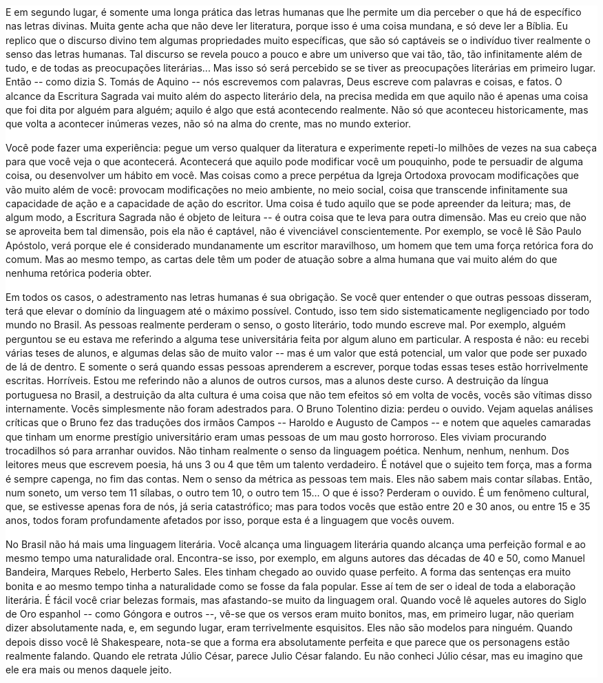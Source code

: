 E em segundo lugar, é somente uma longa prática das letras humanas que lhe permite um dia perceber o que há de específico nas letras divinas. Muita gente acha que não deve ler literatura, porque isso é uma coisa mundana, e só deve ler a Bíblia. Eu replico que o discurso divino tem algumas propriedades muito específicas, que são só captáveis se o indivíduo tiver realmente o senso das letras humanas. Tal discurso se revela pouco a pouco e abre um universo que vai tão, tão, tão infinitamente além de tudo, e de todas as preocupações literárias\... Mas isso só será percebido se se tiver as preocupações literárias em primeiro lugar. Então -- como dizia S. Tomás de Aquino -- nós escrevemos com palavras, Deus escreve com palavras e coisas, e fatos. O alcance da Escritura Sagrada vai muito além do aspecto literário dela, na precisa medida em que aquilo não é apenas uma coisa que foi dita por alguém para alguém; aquilo é algo que está acontecendo realmente. Não só que aconteceu historicamente, mas que volta a acontecer inúmeras vezes, não só na alma do crente, mas no mundo exterior.

Você pode fazer uma experiência: pegue um verso qualquer da literatura e experimente repeti-lo milhões de vezes na sua cabeça para que você veja o que acontecerá. Acontecerá que aquilo pode modificar você um pouquinho, pode te persuadir de alguma coisa, ou desenvolver um hábito em você. Mas coisas como a prece perpétua da Igreja Ortodoxa provocam modificações que vão muito além de você: provocam modificações no meio ambiente, no meio social, coisa que transcende infinitamente sua capacidade de ação e a capacidade de ação do escritor. Uma coisa é tudo aquilo que se pode apreender da leitura; mas, de algum modo, a Escritura Sagrada não é objeto de leitura -- é outra coisa que te leva para outra dimensão. Mas eu creio que não se aproveita bem tal dimensão, pois ela não é captável, não é vivenciável conscientemente. Por exemplo, se você lê São Paulo Apóstolo, verá porque ele é considerado mundanamente um escritor maravilhoso, um homem que tem uma força retórica fora do comum. Mas ao mesmo tempo, as cartas dele têm um poder de atuação sobre a alma humana que vai muito além do que nenhuma retórica poderia obter.

Em todos os casos, o adestramento nas letras humanas é sua obrigação. Se você quer entender o que outras pessoas disseram, terá que elevar o domínio da linguagem até o máximo possível. Contudo, isso tem sido sistematicamente negligenciado por todo mundo no Brasil. As pessoas realmente perderam o senso, o gosto literário, todo mundo escreve mal. Por exemplo, alguém perguntou se eu estava me referindo a alguma tese universitária feita por algum aluno em particular. A resposta é não: eu recebi várias teses de alunos, e algumas delas são de muito valor -- mas é um valor que está potencial, um valor que pode ser puxado de lá de dentro. E somente o será quando essas pessoas aprenderem a escrever, porque todas essas teses estão horrivelmente escritas. Horríveis. Estou me referindo não a alunos de outros cursos, mas a alunos deste curso. A destruição da língua portuguesa no Brasil, a destruição da alta cultura é uma coisa que não tem efeitos só em volta de vocês, vocês são vítimas disso internamente. Vocês simplesmente não foram adestrados para. O Bruno Tolentino dizia: perdeu o ouvido. Vejam aquelas análises críticas que o Bruno fez das traduções dos irmãos Campos -- Haroldo e Augusto de Campos ­-- e notem que aqueles camaradas que tinham um enorme prestígio universitário eram umas pessoas de um mau gosto horroroso. Eles viviam procurando trocadilhos só para arranhar ouvidos. Não tinham realmente o senso da linguagem poética. Nenhum, nenhum, nenhum. Dos leitores meus que escrevem poesia, há uns 3 ou 4 que têm um talento verdadeiro. É notável que o sujeito tem força, mas a forma é sempre capenga, no fim das contas. Nem o senso da métrica as pessoas tem mais. Eles não sabem mais contar sílabas. Então, num soneto, um verso tem 11 sílabas, o outro tem 10, o outro tem 15\... O que é isso? Perderam o ouvido. É um fenômeno cultural, que, se estivesse apenas fora de nós, já seria catastrófico; mas para todos vocês que estão entre 20 e 30 anos, ou entre 15 e 35 anos, todos foram profundamente afetados por isso, porque esta é a linguagem que vocês ouvem.

No Brasil não há mais uma linguagem literária. Você alcança uma linguagem literária quando alcança uma perfeição formal e ao mesmo tempo uma naturalidade oral. Encontra-se isso, por exemplo, em alguns autores das décadas de 40 e 50, como Manuel Bandeira, Marques Rebelo, Herberto Sales. Eles tinham chegado ao ouvido quase perfeito. A forma das sentenças era muito bonita e ao mesmo tempo tinha a naturalidade como se fosse da fala popular. Esse aí tem de ser o ideal de toda a elaboração literária. É fácil você criar belezas formais, mas afastando-se muito da linguagem oral. Quando você lê aqueles autores do Siglo de Oro espanhol --­ como Góngora e outros --, vê-se que os versos eram muito bonitos, mas, em primeiro lugar, não queriam dizer absolutamente nada, e, em segundo lugar, eram terrivelmente esquisitos. Eles não são modelos para ninguém. Quando depois disso você lê Shakespeare, nota-se que a forma era absolutamente perfeita e que parece que os personagens estão realmente falando. Quando ele retrata Júlio César, parece Julio César falando. Eu não conheci Júlio césar, mas eu imagino que ele era mais ou menos daquele jeito.
